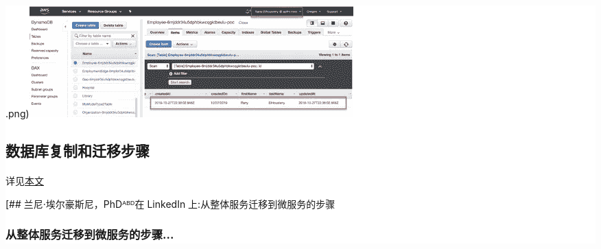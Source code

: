 .png)![](img/9d718e990a473023f6ac236dfc08e1b0.png)

## 数据库复制和迁移步骤

详见[本文](https://www.linkedin.com/feed/update/urn:li:ugcPost:6812124363677143040?updateEntityUrn=urn%3Ali%3Afs_feedUpdate%3A%28*%2Curn%3Ali%3AugcPost%3A6812124363677143040%29)

 [## 兰尼·埃尔豪斯尼，PhDᴬᴮᴰ在 LinkedIn 上:从整体服务迁移到微服务的步骤

### 从整体服务迁移到微服务的步骤...
